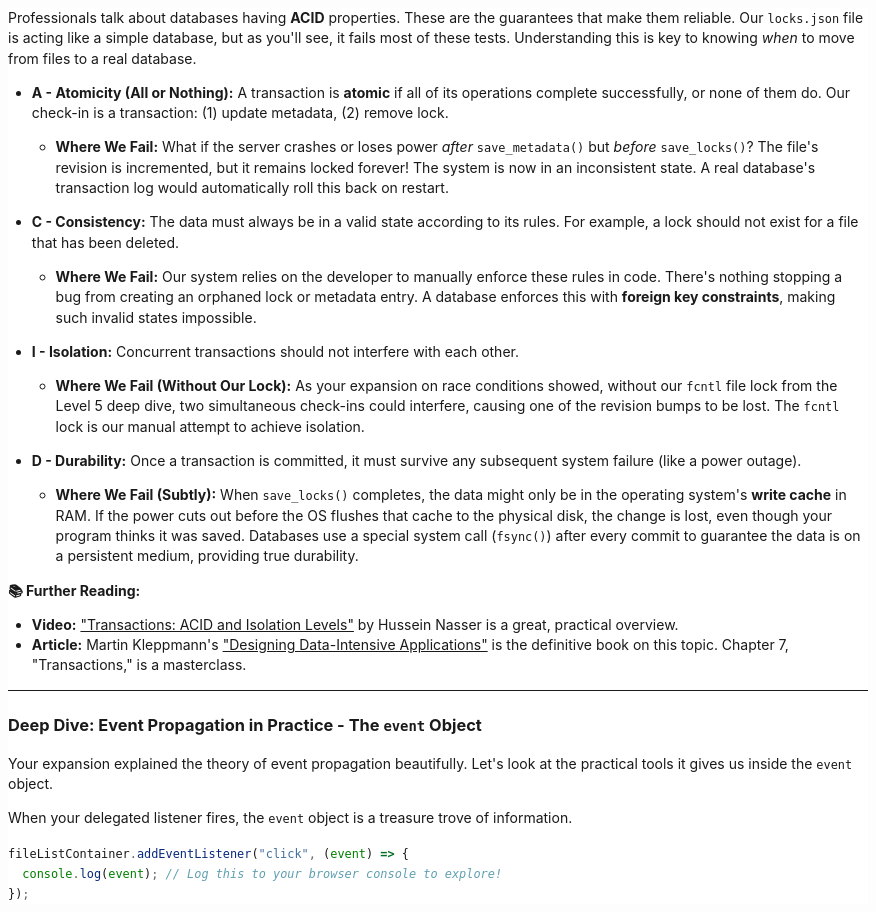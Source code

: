 Professionals talk about databases having **ACID** properties. These are the guarantees that make them reliable. Our `locks.json` file is acting like a simple database, but as you'll see, it fails most of these tests. Understanding this is key to knowing _when_ to move from files to a real database.

- **A - Atomicity (All or Nothing):** A transaction is **atomic** if all of its operations complete successfully, or none of them do. Our check-in is a transaction: (1) update metadata, (2) remove lock.

  - **Where We Fail:** What if the server crashes or loses power _after_ `save_metadata()` but _before_ `save_locks()`? The file's revision is incremented, but it remains locked forever\! The system is now in an inconsistent state. A real database's transaction log would automatically roll this back on restart.

- **C - Consistency:** The data must always be in a valid state according to its rules. For example, a lock should not exist for a file that has been deleted.

  - **Where We Fail:** Our system relies on the developer to manually enforce these rules in code. There's nothing stopping a bug from creating an orphaned lock or metadata entry. A database enforces this with **foreign key constraints**, making such invalid states impossible.

- **I - Isolation:** Concurrent transactions should not interfere with each other.

  - **Where We Fail (Without Our Lock):** As your expansion on race conditions showed, without our `fcntl` file lock from the Level 5 deep dive, two simultaneous check-ins could interfere, causing one of the revision bumps to be lost. The `fcntl` lock is our manual attempt to achieve isolation.

- **D - Durability:** Once a transaction is committed, it must survive any subsequent system failure (like a power outage).

  - **Where We Fail (Subtly):** When `save_locks()` completes, the data might only be in the operating system's **write cache** in RAM. If the power cuts out before the OS flushes that cache to the physical disk, the change is lost, even though your program thinks it was saved. Databases use a special system call (`fsync()`) after every commit to guarantee the data is on a persistent medium, providing true durability.

**📚 Further Reading:**

- **Video:** ["Transactions: ACID and Isolation Levels"](https://www.google.com/search?q=https://www.youtube.com/watch%3Fv%3Dp_n_g-z_KkM) by Hussein Nasser is a great, practical overview.
- **Article:** Martin Kleppmann's ["Designing Data-Intensive Applications"](https://www.google.com/search?q=https://www.oreilly.com/library/view/designing-data-intensive-applications/9781449373320/) is the definitive book on this topic. Chapter 7, "Transactions," is a masterclass.

---

### **Deep Dive: Event Propagation in Practice - The `event` Object**

Your expansion explained the theory of event propagation beautifully. Let's look at the practical tools it gives us inside the `event` object.

When your delegated listener fires, the `event` object is a treasure trove of information.

```javascript
fileListContainer.addEventListener("click", (event) => {
  console.log(event); // Log this to your browser console to explore!
});
```
